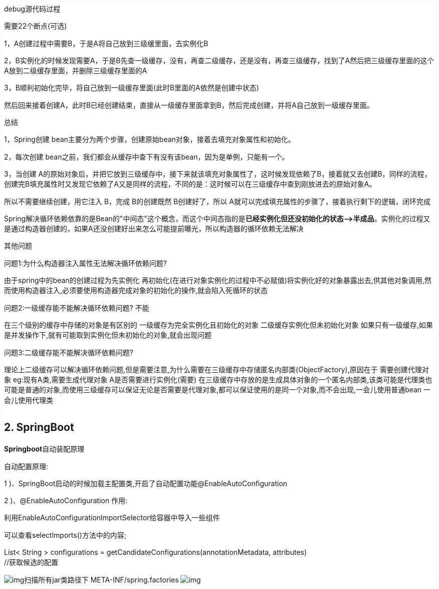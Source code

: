 debug源代码过程

需要22个断点(可选)

1，A创建过程中需要B，于是A将自己放到三级缓里面，去实例化B

2，B实例化的时候发现需要A，于是B先查一级缓存，没有，再查二级缓存，还是没有，再查三级缓存，找到了A然后把三级缓存里面的这个A放到二级缓存里面，并删除三级缓存里面的A

3，B顺利初始化完毕，将自己放到一级缓存里面(此时B里面的A依然是创建中状态)

然后回来接着创建A，此时B已经创建结束，直接从一级缓存里面拿到B，然后完成创建，并将A自己放到一级缓存里面。

总结

1，Spring创建 bean主要分为两个步骤，创建原始bean对象，接着去填充对象属性和初始化。

2，每次创建 bean之前，我们都会从缓存中查下有没有该bean，因为是单例，只能有一个。

3，当创建 A的原始对象后，并把它放到三级缓存中，接下来就该填充对象属性了，这时候发现依赖了B，接着就又去创建B，同样的流程，创建完B填充属性时又发现它依赖了A又是同样的流程，不同的是：这时候可以在三级缓存中查到刚放进去的原始对象A。

所以不需要继续创建，用它注入 B，完成 B的创建既然 B创建好了，所以 A就可以完成填充属性的步骤了，接着执行剩下的逻辑，闭环完成

Spring解决循环依赖依靠的是Bean的"中间态"这个概念，而这个中间态指的是**已经实例化但还没初始化的状态—>半成品**。实例化的过程又是通过构造器创建的，如果A还没创建好出来怎么可能提前曝光，所以构造器的循环依赖无法解决

其他问题

问题1:为什么构造器注入属性无法解决循环依赖问题?

由于spring中的bean的创建过程为先实例化 再初始化(在进行对象实例化的过程中不必赋值)将实例化好的对象暴露出去,供其他对象调用,然而使用构造器注入,必须要使用构造器完成对象的初始化的操作,就会陷入死循环的状态

问题2:一级缓存能不能解决循环依赖问题? 不能

在三个级别的缓存中存储的对象是有区别的 一级缓存为完全实例化且初始化的对象 二级缓存实例化但未初始化对象 如果只有一级缓存,如果是并发操作下,就有可能取到实例化但未初始化的对象,就会出现问题

问题3:二级缓存能不能解决循环依赖问题?

理论上二级缓存可以解决循环依赖问题,但是需要注意,为什么需要在三级缓存中存储匿名内部类(ObjectFactory),原因在于 需要创建代理对象 eg:现有A类,需要生成代理对象 A是否需要进行实例化(需要) 在三级缓存中存放的是生成具体对象的一个匿名内部类,该类可能是代理类也可能是普通的对象,而使用三级缓存可以保证无论是否需要是代理对象,都可以保证使用的是同一个对象,而不会出现,一会儿使用普通bean 一会儿使用代理类

## 2. SpringBoot

**Springboot**自动装配原理

自动配置原理:

1 )、SpringBoot启动的时候加载主配置类,开启了自动配置功能@EnableAutoConfiguration

2 )、@EnableAutoConfiguration 作用:

利用EnableAutoConfigurationlmportSelector给容器中导入一些组件

可以查看selectlmports()方法中的内容;

List< String > configurations = getCandidateConfigurations(annotationMetadata, attributes)  
//获取候选的配置

![img](https://obsidiantuchuanggavin.oss-cn-beijing.aliyuncs.com/img/8ed7661e-aacf-47b8-a849-56c677b3c59f.png)扫描所有jar类路径下 META-INF/spring.factories ![img](https://obsidiantuchuanggavin.oss-cn-beijing.aliyuncs.com/img/dca5254f-8f8a-4490-bc66-16451a05ab9f.png)
